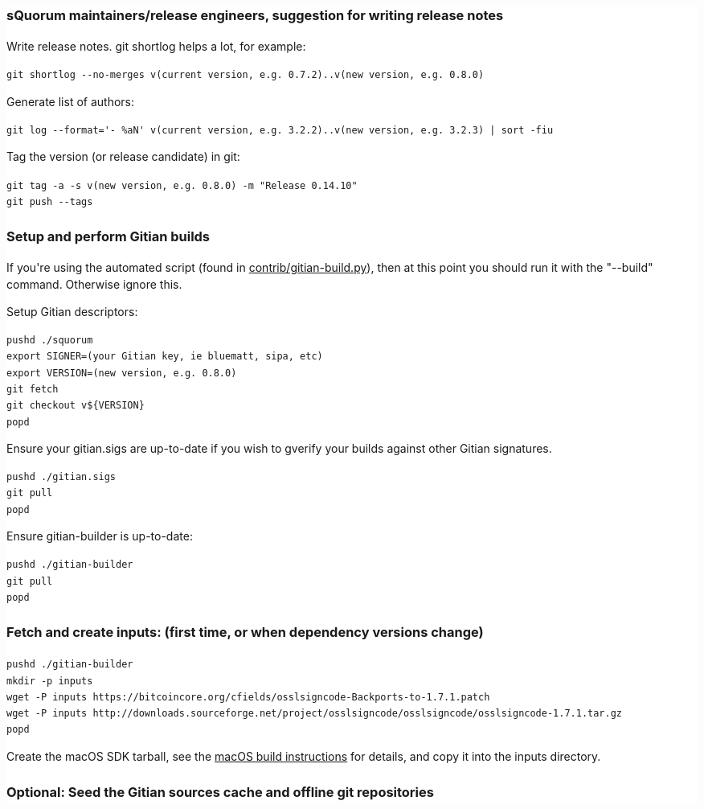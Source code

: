 ### sQuorum maintainers/release engineers, suggestion for writing release notes

Write release notes. git shortlog helps a lot, for example:

    git shortlog --no-merges v(current version, e.g. 0.7.2)..v(new version, e.g. 0.8.0)


Generate list of authors:

    git log --format='- %aN' v(current version, e.g. 3.2.2)..v(new version, e.g. 3.2.3) | sort -fiu

Tag the version (or release candidate) in git:

    git tag -a -s v(new version, e.g. 0.8.0) -m "Release 0.14.10"
    git push --tags

### Setup and perform Gitian builds

If you're using the automated script (found in [contrib/gitian-build.py](/contrib/gitian-build.py)), then at this point you should run it with the "--build" command. Otherwise ignore this.

Setup Gitian descriptors:

    pushd ./squorum
    export SIGNER=(your Gitian key, ie bluematt, sipa, etc)
    export VERSION=(new version, e.g. 0.8.0)
    git fetch
    git checkout v${VERSION}
    popd

Ensure your gitian.sigs are up-to-date if you wish to gverify your builds against other Gitian signatures.

    pushd ./gitian.sigs
    git pull
    popd

Ensure gitian-builder is up-to-date:

    pushd ./gitian-builder
    git pull
    popd

### Fetch and create inputs: (first time, or when dependency versions change)

    pushd ./gitian-builder
    mkdir -p inputs
    wget -P inputs https://bitcoincore.org/cfields/osslsigncode-Backports-to-1.7.1.patch
    wget -P inputs http://downloads.sourceforge.net/project/osslsigncode/osslsigncode/osslsigncode-1.7.1.tar.gz
    popd

Create the macOS SDK tarball, see the [macOS build instructions](build-osx.md#deterministic-macos-dmg-notes) for details, and copy it into the inputs directory.

### Optional: Seed the Gitian sources cache and offline git repositories
